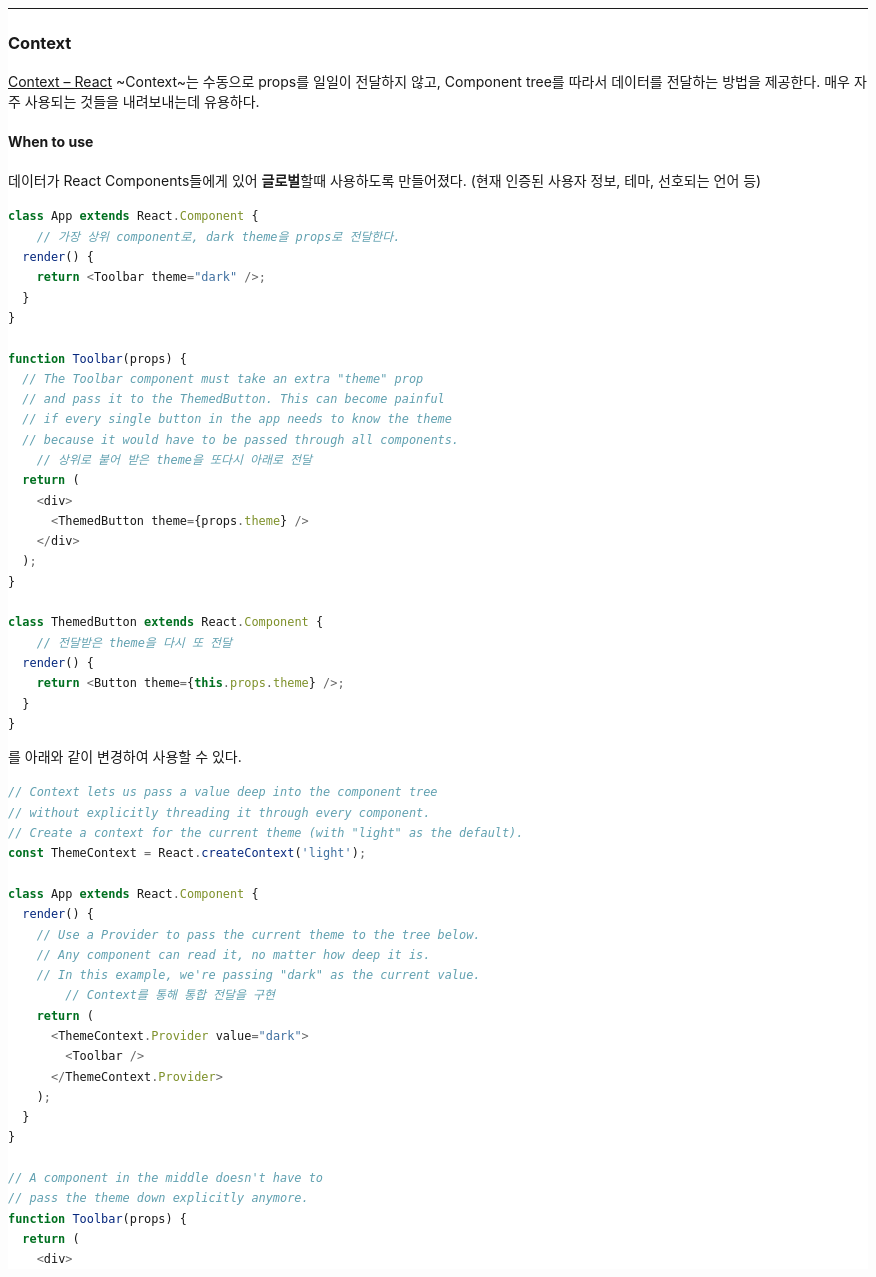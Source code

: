 - - - -
### Context
[Context – React](https://reactjs.org/docs/context.html)
~Context~는 수동으로 props를 일일이 전달하지 않고, Component tree를 따라서 데이터를 전달하는 방법을 제공한다.
매우 자주 사용되는 것들을 내려보내는데 유용하다.

#### When to use
데이터가 React Components들에게 있어 **글로벌**할때 사용하도록 만들어졌다. 
(현재 인증된 사용자 정보, 테마, 선호되는 언어 등)

```javascript
class App extends React.Component {
	// 가장 상위 component로, dark theme을 props로 전달한다. 
  render() {
    return <Toolbar theme="dark" />;
  }
}

function Toolbar(props) {
  // The Toolbar component must take an extra "theme" prop
  // and pass it to the ThemedButton. This can become painful
  // if every single button in the app needs to know the theme
  // because it would have to be passed through all components.
	// 상위로 붙어 받은 theme을 또다시 아래로 전달
  return (
    <div>
      <ThemedButton theme={props.theme} />
    </div>
  );
}

class ThemedButton extends React.Component {
	// 전달받은 theme을 다시 또 전달
  render() {
    return <Button theme={this.props.theme} />;
  }
}
```
를 아래와 같이 변경하여 사용할 수 있다.
```javascript
// Context lets us pass a value deep into the component tree
// without explicitly threading it through every component.
// Create a context for the current theme (with "light" as the default).
const ThemeContext = React.createContext('light');

class App extends React.Component {
  render() {
    // Use a Provider to pass the current theme to the tree below.
    // Any component can read it, no matter how deep it is.
    // In this example, we're passing "dark" as the current value.
		// Context를 통해 통합 전달을 구현
    return (
      <ThemeContext.Provider value="dark">
        <Toolbar />
      </ThemeContext.Provider>
    );
  }
}

// A component in the middle doesn't have to
// pass the theme down explicitly anymore.
function Toolbar(props) {
  return (
    <div>
```